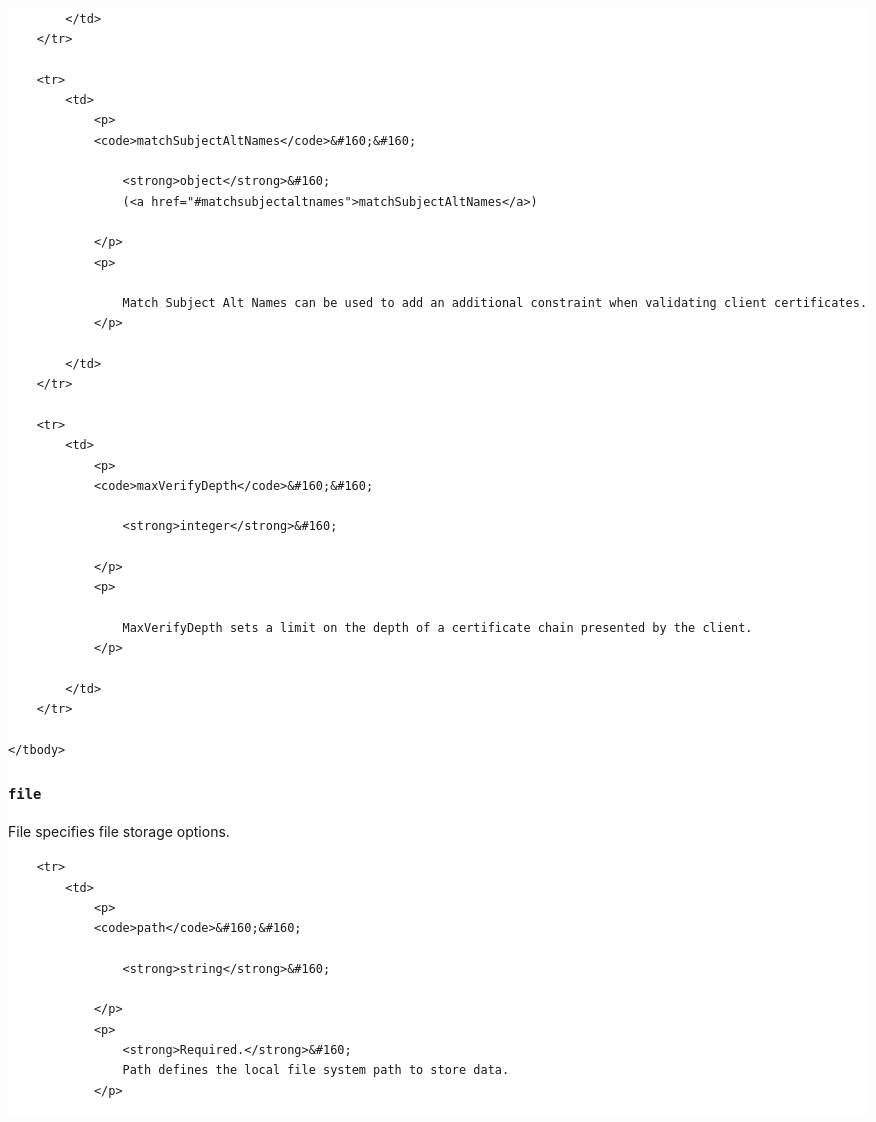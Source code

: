             </td>
        </tr>
    
        <tr>
            <td>
                <p>
                <code>matchSubjectAltNames</code>&#160;&#160;
                
                    <strong>object</strong>&#160;
                    (<a href="#matchsubjectaltnames">matchSubjectAltNames</a>)
                
                </p>
                <p>
                    
                    Match Subject Alt Names can be used to add an additional constraint when validating client certificates.
                </p>
                
            </td>
        </tr>
    
        <tr>
            <td>
                <p>
                <code>maxVerifyDepth</code>&#160;&#160;
                
                    <strong>integer</strong>&#160;
                
                </p>
                <p>
                    
                    MaxVerifyDepth sets a limit on the depth of a certificate chain presented by the client.
                </p>
                
            </td>
        </tr>
    
    </tbody>
</table>

### `file`

File specifies file storage options.

<table>
    <thead>
    </thead>
    <tbody>
    
        <tr>
            <td>
                <p>
                <code>path</code>&#160;&#160;
                
                    <strong>string</strong>&#160;
                
                </p>
                <p>
                    <strong>Required.</strong>&#160;
                    Path defines the local file system path to store data.
                </p>
                